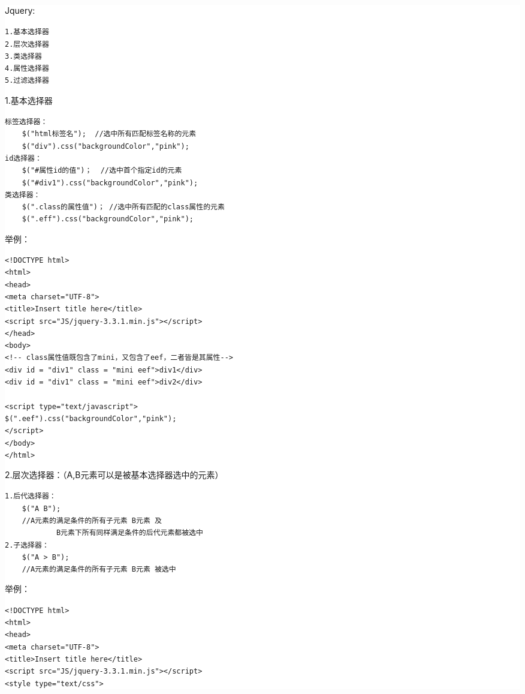 Jquery:

    1.基本选择器
    2.层次选择器
    3.类选择器
    4.属性选择器
    5.过滤选择器


1.基本选择器

    标签选择器：
        $("html标签名");  //选中所有匹配标签名称的元素
        $("div").css("backgroundColor","pink");
    id选择器：
        $("#属性id的值")；  //选中首个指定id的元素
        $("#div1").css("backgroundColor","pink");
    类选择器：
        $(".class的属性值")； //选中所有匹配的class属性的元素
        $(".eff").css("backgroundColor","pink");
举例：
    
    <!DOCTYPE html>
    <html>
    <head>
    <meta charset="UTF-8">
    <title>Insert title here</title>
    <script src="JS/jquery-3.3.1.min.js"></script>
    </head>
    <body>
    <!-- class属性值既包含了mini，又包含了eef，二者皆是其属性-->
    <div id = "div1" class = "mini eef">div1</div>
    <div id = "div1" class = "mini eef">div2</div>
    
    <script type="text/javascript">
    $(".eef").css("backgroundColor","pink");
    </script>
    </body>
    </html>

2.层次选择器：（A,B元素可以是被基本选择器选中的元素）

    1.后代选择器：
        $("A B");  
        //A元素的满足条件的所有子元素 B元素 及 
                B元素下所有同样满足条件的后代元素都被选中
    2.子选择器：
        $("A > B");
        //A元素的满足条件的所有子元素 B元素 被选中

举例：
    
    <!DOCTYPE html>
    <html>
    <head>
    <meta charset="UTF-8">
    <title>Insert title here</title>
    <script src="JS/jquery-3.3.1.min.js"></script>
    <style type="text/css">
    